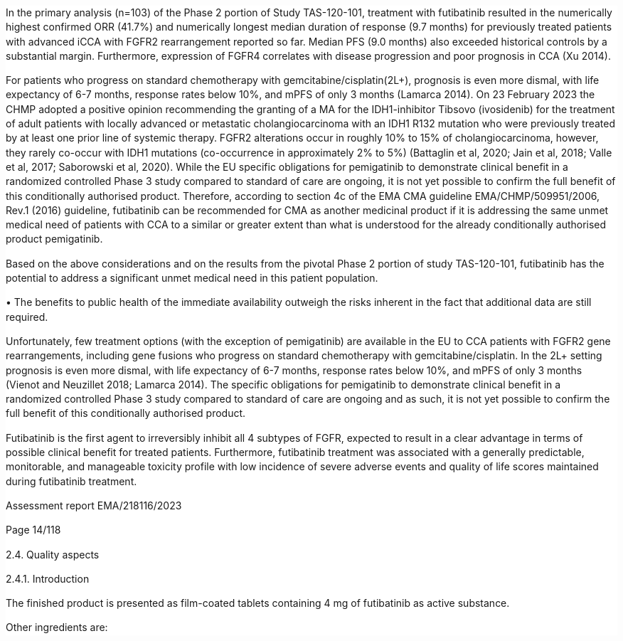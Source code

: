 In the primary analysis (n=103) of the Phase 2 portion of Study TAS-120-101, treatment with futibatinib resulted in the numerically highest confirmed ORR (41.7%) and numerically longest median duration of response (9.7 months) for previously treated patients with advanced iCCA with FGFR2 rearrangement reported so far. Median PFS (9.0 months) also exceeded historical controls by a substantial margin. Furthermore, expression of FGFR4 correlates with disease progression and poor prognosis in CCA (Xu 2014).

For patients who progress on standard chemotherapy with gemcitabine/cisplatin(2L+), prognosis is even more dismal, with life expectancy of 6-7 months, response rates below 10%, and mPFS of only 3 months (Lamarca 2014). On 23 February 2023 the CHMP adopted a positive opinion recommending the granting of a MA for the IDH1-inhibitor Tibsovo (ivosidenib) for the treatment of adult patients with locally advanced or metastatic cholangiocarcinoma with an IDH1 R132 mutation who were previously treated by at least one prior line of systemic therapy. FGFR2 alterations occur in roughly 10% to 15% of cholangiocarcinoma, however, they rarely co-occur with IDH1 mutations (co-occurrence in approximately 2% to 5%) (Battaglin et al, 2020; Jain et al, 2018; Valle et al, 2017; Saborowski et al, 2020). While the EU specific obligations for pemigatinib to demonstrate clinical benefit in a randomized controlled Phase 3 study compared to standard of care are ongoing, it is not yet possible to confirm the full benefit of this conditionally authorised product. Therefore, according to section 4c of the EMA CMA guideline EMA/CHMP/509951/2006, Rev.1 (2016) guideline, futibatinib can be recommended for CMA as another medicinal product if it is addressing the same unmet medical need of patients with CCA to a similar or greater extent than what is understood for the already conditionally authorised product pemigatinib.

Based on the above considerations and on the results from the pivotal Phase 2 portion of study TAS-120-101, futibatinib has the potential to address a significant unmet medical need in this patient population.

• The benefits to public health of the immediate availability outweigh the risks inherent in the fact that additional data are still required.

Unfortunately, few treatment options (with the exception of pemigatinib) are available in the EU to CCA patients with FGFR2 gene rearrangements, including gene fusions who progress on standard chemotherapy with gemcitabine/cisplatin. In the 2L+ setting prognosis is even more dismal, with life expectancy of 6-7 months, response rates below 10%, and mPFS of only 3 months (Vienot and Neuzillet 2018; Lamarca 2014). The specific obligations for pemigatinib to demonstrate clinical benefit in a randomized controlled Phase 3 study compared to standard of care are ongoing and as such, it is not yet possible to confirm the full benefit of this conditionally authorised product.

Futibatinib is the first agent to irreversibly inhibit all 4 subtypes of FGFR, expected to result in a clear advantage in terms of possible clinical benefit for treated patients. Furthermore, futibatinib treatment was associated with a generally predictable, monitorable, and manageable toxicity profile with low incidence of severe adverse events and quality of life scores maintained during futibatinib treatment.

Assessment report EMA/218116/2023

Page 14/118

2.4. Quality aspects

2.4.1. Introduction

The finished product is presented as film-coated tablets containing 4 mg of futibatinib as active substance.

Other ingredients are:
